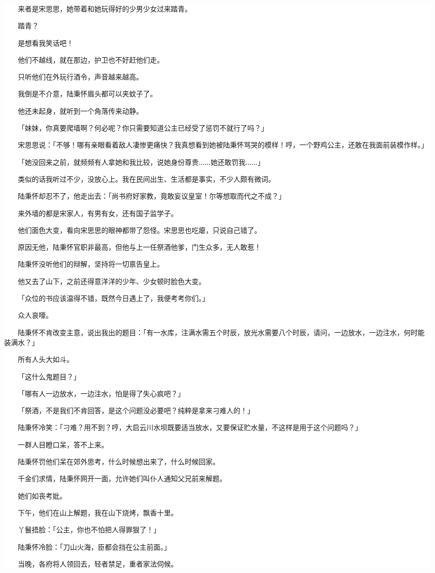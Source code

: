 &emsp;&emsp;来者是宋思思，她带着和她玩得好的少男少女过来踏青。  
  
&emsp;&emsp;踏青？  
  
&emsp;&emsp;是想看我笑话吧！  
  
&emsp;&emsp;他们不越线，就在那边，护卫也不好赶他们走。  
  
&emsp;&emsp;只听他们在外玩行酒令，声音越来越高。  
  
&emsp;&emsp;我倒是不介意，陆秉怀眉头都可以夹蚊子了。  
  
&emsp;&emsp;他还未起身，就听到一个角落传来动静。  
  
&emsp;&emsp;「妹妹，你真要爬墙啊？何必呢？你只需要知道公主已经受了惩罚不就行了吗？」  
  
&emsp;&emsp;宋思思说：「不够！哪有亲眼看着敌人凄惨更痛快？我真想看到她被陆秉怀骂哭的模样！哼，一个野鸡公主，还敢在我面前装模作样。」  
  
&emsp;&emsp;「她没回来之前，就频频有人拿她和我比较，说她身份尊贵……她还敢罚我……」  
  
&emsp;&emsp;类似的话我听过不少，没放心上。我在民间出生、生活都是事实，不少人颇有微词。  
  
&emsp;&emsp;陆秉怀却忍不了，他走出去：「尚书府好家教，竟敢妄议皇室！尔等想取而代之不成？」  
  
&emsp;&emsp;来外墙的都是宋家人，有男有女，还有国子监学子。  
  
&emsp;&emsp;他们面色大变，看向宋思思的眼神都带了怨怪。宋思思也吃瘪，只说自己错了。  
  
&emsp;&emsp;原因无他，陆秉怀官职非最高，但他与上一任祭酒他爹，门生众多，无人敢惹！  
  
&emsp;&emsp;陆秉怀没听他们的辩解，坚持将一切禀告皇上。  
  
&emsp;&emsp;他又去了山下，之前还得意洋洋的少年、少女顿时脸色大变。  
  
&emsp;&emsp;「众位的书应该温得不错，既然今日遇上了，我便考考你们。」  
  
&emsp;&emsp;众人哀嚎。  
  
&emsp;&emsp;陆秉怀不肯改变主意，说出我出的题目：「有一水库，注满水需五个时辰，放光水需要八个时辰，请问，一边放水，一边注水，何时能装满水？」  
  
&emsp;&emsp;所有人头大如斗。  
  
&emsp;&emsp;「这什么鬼题目？」  
  
&emsp;&emsp;「哪有人一边放水，一边注水，怕是得了失心疯吧？」  
  
&emsp;&emsp;「祭酒，不是我们不肯回答，是这个问题没必要吧？纯粹是拿来刁难人的！」  
  
&emsp;&emsp;陆秉怀冷笑：「刁难？用不到？哼，大启云川水坝既要适当放水，又要保证贮水量，不这样是用于这个问题吗？」  
  
&emsp;&emsp;一群人目瞪口呆，答不上来。  
  
&emsp;&emsp;陆秉怀罚他们呆在郊外思考，什么时候想出来了，什么时候回家。  
  
&emsp;&emsp;千金们求情，陆秉怀网开一面，允许她们叫仆人通知父兄前来解题。  
  
&emsp;&emsp;她们如丧考妣。  
  
&emsp;&emsp;下午，他们在山上解题，我在山下烧烤，飘香十里。  
  
&emsp;&emsp;丫鬟捂脸：「公主，你也不怕把人得罪狠了！」  
  
&emsp;&emsp;陆秉怀冷脸：「刀山火海，臣都会挡在公主前面。」  
  
&emsp;&emsp;当晚，各府将人领回去，轻者禁足，重者家法伺候。  
  